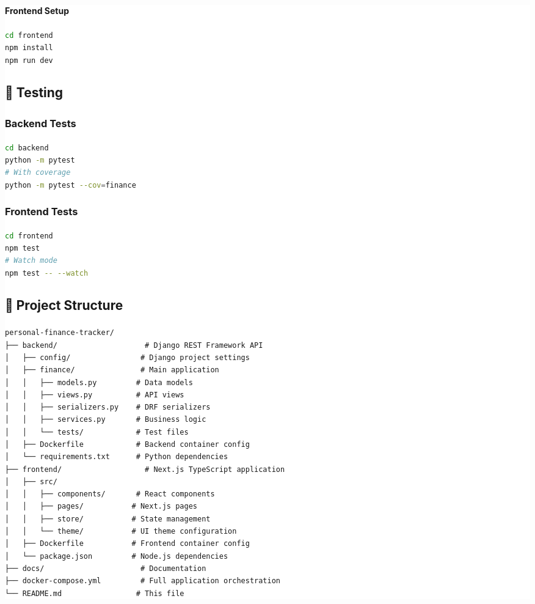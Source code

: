 #### Frontend Setup
```bash
cd frontend
npm install
npm run dev
```

## 🧪 Testing

### Backend Tests
```bash
cd backend
python -m pytest
# With coverage
python -m pytest --cov=finance
```

### Frontend Tests
```bash
cd frontend
npm test
# Watch mode
npm test -- --watch
```

## 📁 Project Structure

```
personal-finance-tracker/
├── backend/                    # Django REST Framework API
│   ├── config/                # Django project settings
│   ├── finance/               # Main application
│   │   ├── models.py         # Data models
│   │   ├── views.py          # API views
│   │   ├── serializers.py    # DRF serializers
│   │   ├── services.py       # Business logic
│   │   └── tests/            # Test files
│   ├── Dockerfile            # Backend container config
│   └── requirements.txt      # Python dependencies
├── frontend/                   # Next.js TypeScript application
│   ├── src/
│   │   ├── components/       # React components
│   │   ├── pages/           # Next.js pages
│   │   ├── store/           # State management
│   │   └── theme/           # UI theme configuration
│   ├── Dockerfile           # Frontend container config
│   └── package.json         # Node.js dependencies
├── docs/                      # Documentation
├── docker-compose.yml         # Full application orchestration
└── README.md                 # This file
```
